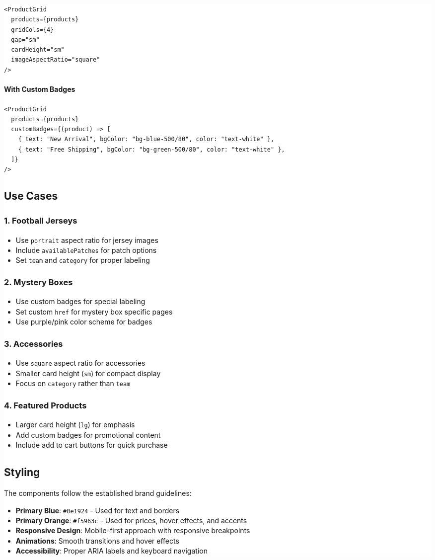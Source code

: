 ```tsx
<ProductGrid
  products={products}
  gridCols={4}
  gap="sm"
  cardHeight="sm"
  imageAspectRatio="square"
/>
```

#### With Custom Badges

```tsx
<ProductGrid
  products={products}
  customBadges={(product) => [
    { text: "New Arrival", bgColor: "bg-blue-500/80", color: "text-white" },
    { text: "Free Shipping", bgColor: "bg-green-500/80", color: "text-white" },
  ]}
/>
```

## Use Cases

### 1. Football Jerseys
- Use `portrait` aspect ratio for jersey images
- Include `availablePatches` for patch options
- Set `team` and `category` for proper labeling

### 2. Mystery Boxes
- Use custom badges for special labeling
- Set custom `href` for mystery box specific pages
- Use purple/pink color scheme for badges

### 3. Accessories
- Use `square` aspect ratio for accessories
- Smaller card height (`sm`) for compact display
- Focus on `category` rather than `team`

### 4. Featured Products
- Larger card height (`lg`) for emphasis
- Add custom badges for promotional content
- Include add to cart buttons for quick purchase

## Styling

The components follow the established brand guidelines:

- **Primary Blue**: `#0e1924` - Used for text and borders
- **Primary Orange**: `#f5963c` - Used for prices, hover effects, and accents
- **Responsive Design**: Mobile-first approach with responsive breakpoints
- **Animations**: Smooth transitions and hover effects
- **Accessibility**: Proper ARIA labels and keyboard navigation
